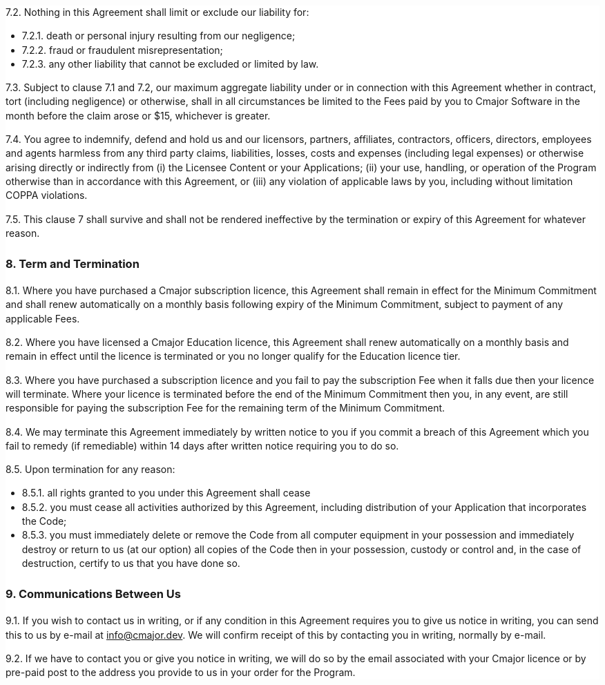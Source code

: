 7.2. Nothing in this Agreement shall limit or exclude our liability for:

* 7.2.1. death or personal injury resulting from our negligence;
* 7.2.2. fraud or fraudulent misrepresentation;
* 7.2.3. any other liability that cannot be excluded or limited by law.

7.3. Subject to clause 7.1 and 7.2, our maximum aggregate liability under or in connection with this Agreement whether in contract, tort (including negligence) or otherwise, shall in all circumstances be limited to the Fees paid by you to Cmajor Software in the month before the claim arose or $15, whichever is greater.

7.4. You agree to indemnify, defend and hold us and our licensors, partners, affiliates, contractors, officers, directors, employees and agents harmless from any third party claims, liabilities, losses, costs and expenses (including legal expenses) or otherwise arising directly or indirectly from (i) the Licensee Content or your Applications; (ii) your use, handling, or operation of the Program otherwise than in accordance with this Agreement, or (iii) any violation of applicable laws by you, including without limitation COPPA violations.

7.5. This clause 7 shall survive and shall not be rendered ineffective by the termination or expiry of this Agreement for whatever reason.

### 8. Term and Termination

8.1. Where you have purchased a Cmajor subscription licence, this Agreement shall remain in effect for the Minimum Commitment and shall renew automatically on a monthly basis following expiry of the Minimum Commitment, subject to payment of any applicable Fees.

8.2. Where you have licensed a Cmajor Education licence, this Agreement shall renew automatically on a monthly basis and remain in effect until the licence is terminated or you no longer qualify for the Education licence tier.

8.3. Where you have purchased a subscription licence and you fail to pay the subscription Fee when it falls due then your licence will terminate. Where your licence is terminated before the end of the Minimum Commitment then you, in any event, are still responsible for paying the subscription Fee for the remaining term of the Minimum Commitment.

8.4. We may terminate this Agreement immediately by written notice to you if you commit a breach of this Agreement which you fail to remedy (if remediable) within 14 days after written notice requiring you to do so.

8.5. Upon termination for any reason:

* 8.5.1. all rights granted to you under this Agreement shall cease
* 8.5.2. you must cease all activities authorized by this Agreement, including distribution of your Application that incorporates the Code;
* 8.5.3. you must immediately delete or remove the Code from all computer equipment in your possession and immediately destroy or return to us (at our option) all copies of the Code then in your possession, custody or control and, in the case of destruction, certify to us that you have done so.

### 9. Communications Between Us

9.1. If you wish to contact us in writing, or if any condition in this Agreement requires you to give us notice in writing, you can send this to us by e-mail at info@cmajor.dev. We will confirm receipt of this by contacting you in writing, normally by e-mail.

9.2. If we have to contact you or give you notice in writing, we will do so by the email associated with your Cmajor licence or by pre-paid post to the address you provide to us in your order for the Program.
